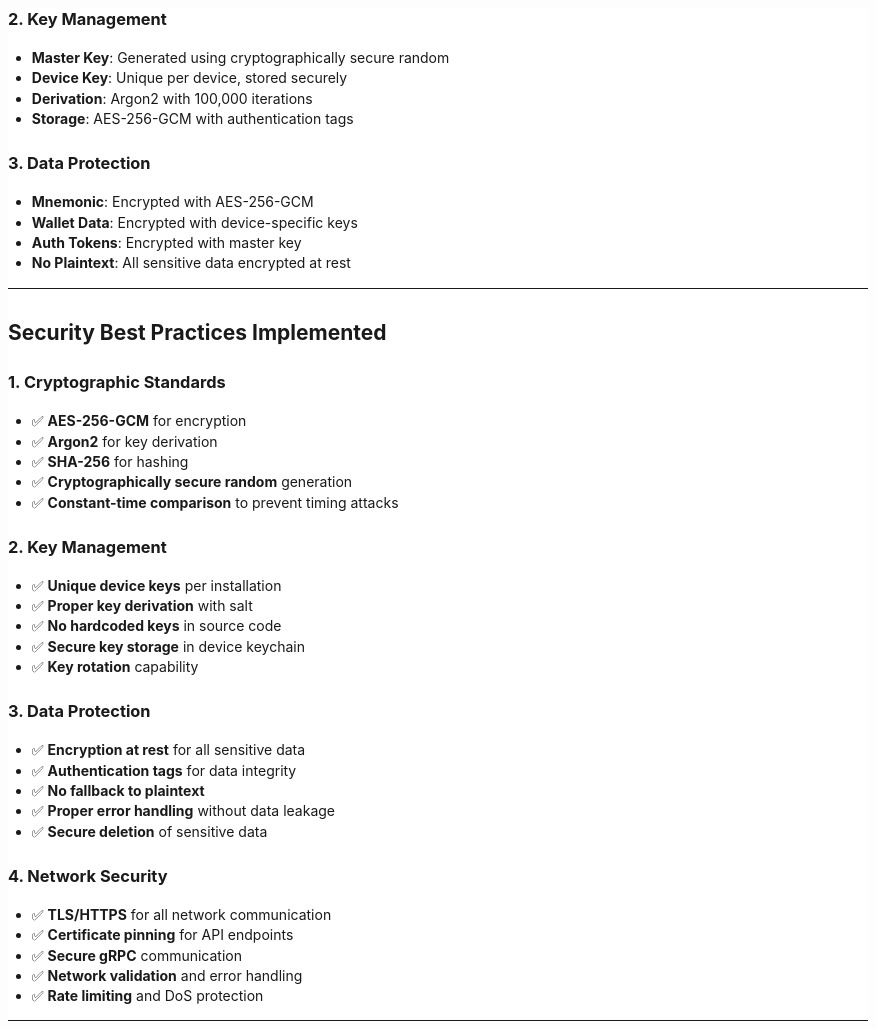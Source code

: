 ### 2. Key Management

- **Master Key**: Generated using cryptographically secure random
- **Device Key**: Unique per device, stored securely
- **Derivation**: Argon2 with 100,000 iterations
- **Storage**: AES-256-GCM with authentication tags

### 3. Data Protection

- **Mnemonic**: Encrypted with AES-256-GCM
- **Wallet Data**: Encrypted with device-specific keys
- **Auth Tokens**: Encrypted with master key
- **No Plaintext**: All sensitive data encrypted at rest

---

## Security Best Practices Implemented

### 1. Cryptographic Standards

- ✅ **AES-256-GCM** for encryption
- ✅ **Argon2** for key derivation
- ✅ **SHA-256** for hashing
- ✅ **Cryptographically secure random** generation
- ✅ **Constant-time comparison** to prevent timing attacks

### 2. Key Management

- ✅ **Unique device keys** per installation
- ✅ **Proper key derivation** with salt
- ✅ **No hardcoded keys** in source code
- ✅ **Secure key storage** in device keychain
- ✅ **Key rotation** capability

### 3. Data Protection

- ✅ **Encryption at rest** for all sensitive data
- ✅ **Authentication tags** for data integrity
- ✅ **No fallback to plaintext**
- ✅ **Proper error handling** without data leakage
- ✅ **Secure deletion** of sensitive data

### 4. Network Security

- ✅ **TLS/HTTPS** for all network communication
- ✅ **Certificate pinning** for API endpoints
- ✅ **Secure gRPC** communication
- ✅ **Network validation** and error handling
- ✅ **Rate limiting** and DoS protection

---
